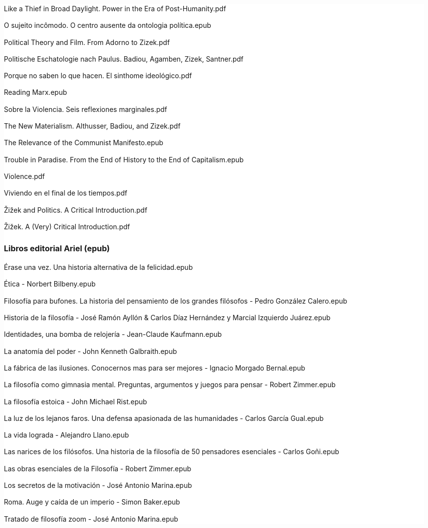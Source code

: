Like a Thief in Broad Daylight. Power in the Era of Post-Humanity.pdf

O sujeito incômodo. O centro ausente da ontologia política.epub

Political Theory and Film. From Adorno to Zizek.pdf

Politische Eschatologie nach Paulus. Badiou, Agamben, Zizek, Santner.pdf

Porque no saben lo que hacen. El sinthome ideológico.pdf

Reading Marx.epub

Sobre la Violencia. Seis reflexiones marginales.pdf

The New Materialism. Althusser, Badiou, and Zizek.pdf

The Relevance of the Communist Manifesto.epub

Trouble in Paradise. From the End of History to the End of Capitalism.epub

Violence.pdf

Viviendo en el final de los tiempos.pdf

Žižek and Politics. A Critical Introduction.pdf

Žižek. A (Very) Critical Introduction.pdf

### Libros editorial Ariel (epub)
Érase una vez. Una historia alternativa de la felicidad.epub

Ética - Norbert Bilbeny.epub

Filosofía para bufones. La historia del pensamiento de los grandes filósofos - Pedro González Calero.epub

Historia de la filosofía - José Ramón Ayllón & Carlos Díaz Hernández y Marcial Izquierdo Juárez.epub

Identidades, una bomba de relojería - Jean-Claude Kaufmann.epub

La anatomía del poder - John Kenneth Galbraith.epub

La fábrica de las ilusiones. Conocernos mas para ser mejores - Ignacio Morgado Bernal.epub

La filosofía como gimnasia mental. Preguntas, argumentos y juegos para pensar - Robert Zimmer.epub

La filosofía estoica - John Michael Rist.epub

La luz de los lejanos faros. Una defensa apasionada de las humanidades - Carlos García Gual.epub

La vida lograda - Alejandro Llano.epub

Las narices de los filósofos. Una historia de la filosofía de 50 pensadores esenciales - Carlos Goñi.epub

Las obras esenciales de la Filosofía - Robert Zimmer.epub

Los secretos de la motivación - José Antonio Marina.epub

Roma. Auge y caída de un imperio - Simon Baker.epub

Tratado de filosofía zoom - José Antonio Marina.epub
